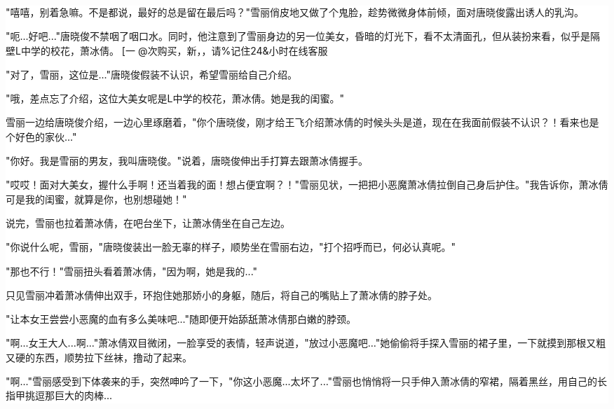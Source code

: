 



"嘻嘻，别着急嘛。不是都说，最好的总是留在最后吗？"雪丽俏皮地又做了个鬼脸，趁势微微身体前倾，面对唐晓俊露出诱人的乳沟。





"呃...好吧..."唐晓俊不禁咽了咽口水。同时，他注意到了雪丽身边的另一位美女，昏暗的灯光下，看不太清面孔，但从装扮来看，似乎是隔壁L中学的校花，萧冰倩。 [一 @次购买，新，，请%记住24&小时在线客服



"对了，雪丽，这位是..."唐晓俊假装不认识，希望雪丽给自己介绍。





"哦，差点忘了介绍，这位大美女呢是L中学的校花，萧冰倩。她是我的闺蜜。"





雪丽一边给唐晓俊介绍，一边心里琢磨着，"你个唐晓俊，刚才给王飞介绍萧冰倩的时候头头是道，现在在我面前假装不认识？！看来也是个好色的家伙..."





"你好。我是雪丽的男友，我叫唐晓俊。"说着，唐晓俊伸出手打算去跟萧冰倩握手。





"哎哎！面对大美女，握什么手啊！还当着我的面！想占便宜啊？！"雪丽见状，一把把小恶魔萧冰倩拉倒自己身后护住。"我告诉你，萧冰倩可是我的闺蜜，就算是你，也别想碰她！"



说完，雪丽也拉着萧冰倩，在吧台坐下，让萧冰倩坐在自己左边。





"你说什么呢，雪丽，"唐晓俊装出一脸无辜的样子，顺势坐在雪丽右边，"打个招呼而已，何必认真呢。"



"那也不行！"雪丽扭头看着萧冰倩，"因为啊，她是我的..."





只见雪丽冲着萧冰倩伸出双手，环抱住她那娇小的身躯，随后，将自己的嘴贴上了萧冰倩的脖子处。





"让本女王尝尝小恶魔的血有多么美味吧..."随即便开始舔舐萧冰倩那白嫩的脖颈。





"啊...女王大人...啊..."萧冰倩双目微闭，一脸享受的表情，轻声说道，"放过小恶魔吧..."她偷偷将手探入雪丽的裙子里，一下就摸到那根又粗又硬的东西，顺势拉下丝袜，撸动了起来。





"啊..."雪丽感受到下体袭来的手，突然呻吟了一下，"你这小恶魔...太坏了..."雪丽也悄悄将一只手伸入萧冰倩的窄裙，隔着黑丝，用自己的长指甲挑逗那巨大的肉棒...

